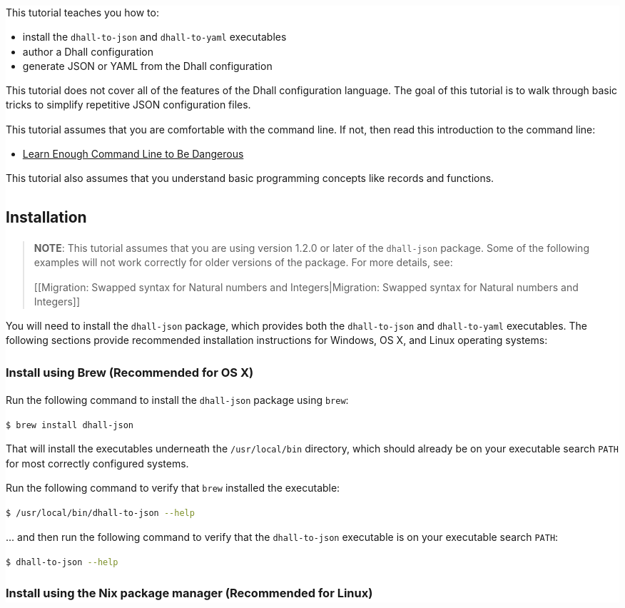 This tutorial teaches you how to:

* install the `dhall-to-json` and `dhall-to-yaml` executables
* author a Dhall configuration
* generate JSON or YAML from the Dhall configuration

This tutorial does not cover all of the features of the Dhall configuration
language.  The goal of this tutorial is to walk through basic tricks to simplify
repetitive JSON configuration files.

This tutorial assumes that you are comfortable with the command line.  If not,
then read this introduction to the command line:

* [Learn Enough Command Line to Be Dangerous][command-line]

This tutorial also assumes that you understand basic programming concepts like
records and functions.

## Installation

> **NOTE**: This tutorial assumes that you are using version 1.2.0 or later
> of the `dhall-json` package.  Some of the following examples will not
> work correctly for older versions of the package.  For more details, see:
>
> [[Migration: Swapped syntax for Natural numbers and Integers|Migration: Swapped syntax for Natural numbers and Integers]]

You will need to install the `dhall-json` package, which provides both the
`dhall-to-json` and `dhall-to-yaml` executables.  The following sections
provide recommended installation instructions for Windows, OS X, and Linux
operating systems:

### Install using Brew (Recommended for OS X)

Run the following command to install the `dhall-json` package using `brew`:

```bash
$ brew install dhall-json
```

That will install the executables underneath the `/usr/local/bin` directory,
which should already be on your executable search `PATH` for most correctly
configured systems.

Run the following command to verify that `brew` installed the executable:

```bash
$ /usr/local/bin/dhall-to-json --help
```

... and then run the following command to verify that the `dhall-to-json`
executable is on your executable search `PATH`:

```bash
$ dhall-to-json --help
```

### Install using the Nix package manager (Recommended for Linux)


[command-line]: https://www.learnenough.com/command-line-tutorial
[wsl]: https://msdn.microsoft.com/en-us/commandline/wsl/install-win10
[nix]: https://nixos.org/nix/download.html
[high-sierra-bug]: https://github.com/NixOS/nix/issues/1583